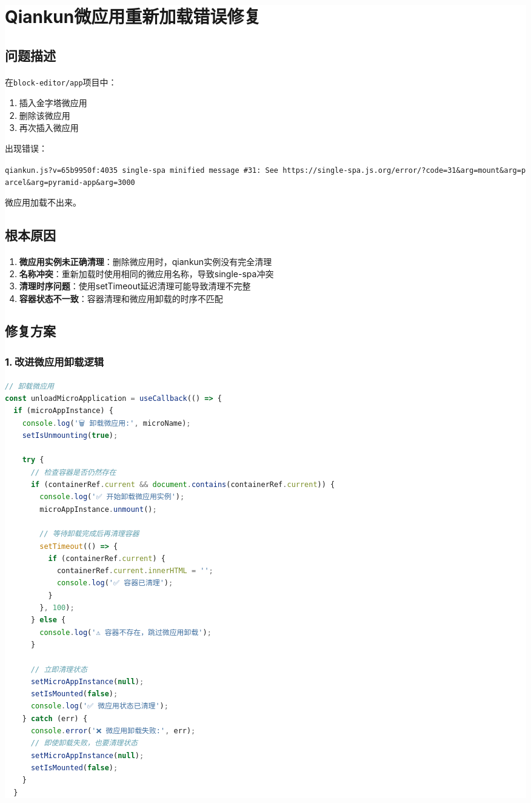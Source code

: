 # Qiankun微应用重新加载错误修复

## 问题描述

在`block-editor/app`项目中：
1. 插入金字塔微应用
2. 删除该微应用
3. 再次插入微应用

出现错误：
```
qiankun.js?v=65b9950f:4035 single-spa minified message #31: See https://single-spa.js.org/error/?code=31&arg=mount&arg=parcel&arg=pyramid-app&arg=3000
```

微应用加载不出来。

## 根本原因

1. **微应用实例未正确清理**：删除微应用时，qiankun实例没有完全清理
2. **名称冲突**：重新加载时使用相同的微应用名称，导致single-spa冲突
3. **清理时序问题**：使用setTimeout延迟清理可能导致清理不完整
4. **容器状态不一致**：容器清理和微应用卸载的时序不匹配

## 修复方案

### 1. 改进微应用卸载逻辑

```typescript
// 卸载微应用
const unloadMicroApplication = useCallback(() => {
  if (microAppInstance) {
    console.log('🗑️ 卸载微应用:', microName);
    setIsUnmounting(true);
    
    try {
      // 检查容器是否仍然存在
      if (containerRef.current && document.contains(containerRef.current)) {
        console.log('✅ 开始卸载微应用实例');
        microAppInstance.unmount();
        
        // 等待卸载完成后再清理容器
        setTimeout(() => {
          if (containerRef.current) {
            containerRef.current.innerHTML = '';
            console.log('✅ 容器已清理');
          }
        }, 100);
      } else {
        console.log('⚠️ 容器不存在，跳过微应用卸载');
      }
      
      // 立即清理状态
      setMicroAppInstance(null);
      setIsMounted(false);
      console.log('✅ 微应用状态已清理');
    } catch (err) {
      console.error('❌ 微应用卸载失败:', err);
      // 即使卸载失败，也要清理状态
      setMicroAppInstance(null);
      setIsMounted(false);
    }
  }
```
